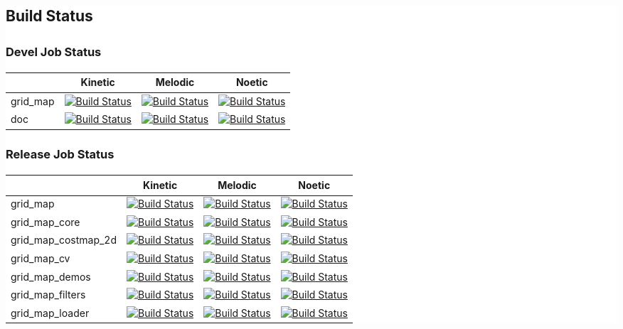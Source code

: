 
## Build Status

### Devel Job Status

| | Kinetic | Melodic | Noetic |
| --- | --- | --- | --- | 
| grid_map | [![Build Status](http://build.ros.org/buildStatus/icon?job=Kdev__grid_map__ubuntu_xenial_amd64)](http://build.ros.org/job/Kdev__grid_map__ubuntu_xenial_amd64/) | [![Build Status](http://build.ros.org/buildStatus/icon?job=Mdev__grid_map__ubuntu_bionic_amd64)](http://build.ros.org/job/Mdev__grid_map__ubuntu_bionic_amd64/) | [![Build Status](http://build.ros.org/buildStatus/icon?job=Mdev__grid_map__ubuntu_focal_armhf__binary)](http://build.ros.org/job/Mdev__grid_map__ubuntu_focal_armhf__binary/) | 
| doc | [![Build Status](http://build.ros.org/buildStatus/icon?job=Kdoc__grid_map__ubuntu_xenial_amd64)](http://build.ros.org/job/Kdoc__grid_map__ubuntu_xenial_amd64/) | [![Build Status](http://build.ros.org/buildStatus/icon?job=Mdoc__grid_map__ubuntu_bionic_amd64)](http://build.ros.org/job/Mdoc__grid_map__ubuntu_bionic_amd64/) | [![Build Status](http://build.ros.org/buildStatus/icon?job=Mdoc__grid_map__ubuntu_focal_armhf__binary)](http://build.ros.org/job/Mdoc__grid_map__ubuntu_focal_armhf__binary/) |

### Release Job Status

| | Kinetic | Melodic | Noetic | 
| --- | --- | --- | --- |
| grid_map | [![Build Status](http://build.ros.org/buildStatus/icon?job=Kbin_uX64__grid_map__ubuntu_xenial_amd64__binary)](http://build.ros.org/job/Kbin_uX64__grid_map__ubuntu_xenial_amd64__binary/) |  [![Build Status](http://build.ros.org/buildStatus/icon?job=Mbin_uB64__grid_map__ubuntu_bionic_amd64__binary)](http://build.ros.org/job/Mbin_uB64__grid_map__ubuntu_bionic_amd64__binary/) | [![Build Status](http://build.ros.org/buildStatus/icon?job=Nbin_ufhf_uFhf__grid_map__ubuntu_focal_armhf__binary)](http://build.ros.org/job/Nbin_ufhf_uFhf__grid_map__ubuntu_focal_armhf__binary/) |
| grid_map_core |  [![Build Status](http://build.ros.org/buildStatus/icon?job=Kbin_uX64__grid_map_core__ubuntu_xenial_amd64__binary)](http://build.ros.org/job/Kbin_uX64__grid_map_core__ubuntu_xenial_amd64__binary/) | [![Build Status](http://build.ros.org/buildStatus/icon?job=Mbin_uB64__grid_map_core__ubuntu_bionic_amd64__binary)](http://build.ros.org/job/Mbin_uB64__grid_map_core__ubuntu_bionic_amd64__binary/) | [![Build Status](http://build.ros.org/buildStatus/icon?job=Nbin_ufhf_uFhf__grid_map_core__ubuntu_focal_armhf__binary)](http://build.ros.org/job/Nbin_ufhf_uFhf__grid_map_core__ubuntu_focal_armhf__binary/) |
| grid_map_costmap_2d |  [![Build Status](http://build.ros.org/buildStatus/icon?job=Kbin_uX64__grid_map_costmap_2d__ubuntu_xenial_amd64__binary)](http://build.ros.org/job/Kbin_uX64__grid_map_costmap_2d__ubuntu_xenial_amd64__binary/) |  [![Build Status](http://build.ros.org/buildStatus/icon?job=Mbin_uB64__grid_map_costmap_2d__ubuntu_bionic_amd64__binary)](http://build.ros.org/job/Mbin_uB64__grid_map_costmap_2d__ubuntu_bionic_amd64__binary/) | [![Build Status](http://build.ros.org/buildStatus/icon?job=Nbin_ufhf_uFhf__grid_map_costmap_2d__ubuntu_focal_armhf__binary)](http://build.ros.org/job/Nbin_ufhf_uFhf__grid_map_costmap_2d__ubuntu_focal_armhf__binary/) |
| grid_map_cv |  [![Build Status](http://build.ros.org/buildStatus/icon?job=Kbin_uX64__grid_map_cv__ubuntu_xenial_amd64__binary)](http://build.ros.org/job/Kbin_uX64__grid_map_cv__ubuntu_xenial_amd64__binary/) | [![Build Status](http://build.ros.org/buildStatus/icon?job=Mbin_uB64__grid_map_cv__ubuntu_bionic_amd64__binary)](http://build.ros.org/job/Mbin_uB64__grid_map_cv__ubuntu_bionic_amd64__binary/) | [![Build Status](http://build.ros.org/buildStatus/icon?job=Nbin_ufhf_uFhf__grid_map_cv__ubuntu_focal_armhf__binary)](http://build.ros.org/job/Nbin_ufhf_uFhf__grid_map_cv__ubuntu_focal_armhf__binary/) |
| grid_map_demos | [![Build Status](http://build.ros.org/buildStatus/icon?job=Kbin_uX64__grid_map_demos__ubuntu_xenial_amd64__binary)](http://build.ros.org/job/Kbin_uX64__grid_map_demos__ubuntu_xenial_amd64__binary/) | [![Build Status](http://build.ros.org/buildStatus/icon?job=Mbin_uB64__grid_map_demos__ubuntu_bionic_amd64__binary)](http://build.ros.org/job/Mbin_uB64__grid_map_demos__ubuntu_bionic_amd64__binary/) | [![Build Status](http://build.ros.org/buildStatus/icon?job=Nbin_ufhf_uFhf__grid_map_demos__ubuntu_focal_armhf__binary)](http://build.ros.org/job/Nbin_ufhf_uFhf__grid_map_demos__ubuntu_focal_armhf__binary/) |
| grid_map_filters | [![Build Status](http://build.ros.org/buildStatus/icon?job=Kbin_uX64__grid_map_filters__ubuntu_xenial_amd64__binary)](http://build.ros.org/job/Kbin_uX64__grid_map_filters__ubuntu_xenial_amd64__binary/) | [![Build Status](http://build.ros.org/buildStatus/icon?job=Mbin_uB64__grid_map_filters__ubuntu_bionic_amd64__binary)](http://build.ros.org/job/Mbin_uB64__grid_map_filters__ubuntu_bionic_amd64__binary/) | [![Build Status](http://build.ros.org/buildStatus/icon?job=Nbin_ufhf_uFhf__grid_map_filters__ubuntu_focal_armhf__binary)](http://build.ros.org/job/Nbin_ufhf_uFhf__grid_map_filters__ubuntu_focal_armhf__binary/) |
| grid_map_loader | [![Build Status](http://build.ros.org/buildStatus/icon?job=Kbin_uX64__grid_map_loader__ubuntu_xenial_amd64__binary)](http://build.ros.org/job/Kbin_uX64__grid_map_loader__ubuntu_xenial_amd64__binary/) | [![Build Status](http://build.ros.org/buildStatus/icon?job=Mbin_uB64__grid_map_loader__ubuntu_bionic_amd64__binary)](http://build.ros.org/job/Mbin_uB64__grid_map_loader__ubuntu_bionic_amd64__binary/) | [![Build Status](http://build.ros.org/buildStatus/icon?job=Nbin_ufhf_uFhf__grid_map_loader__ubuntu_focal_armhf__binary)](http://build.ros.org/job/Nbin_ufhf_uFhf__grid_map_loader__ubuntu_focal_armhf__binary/) |